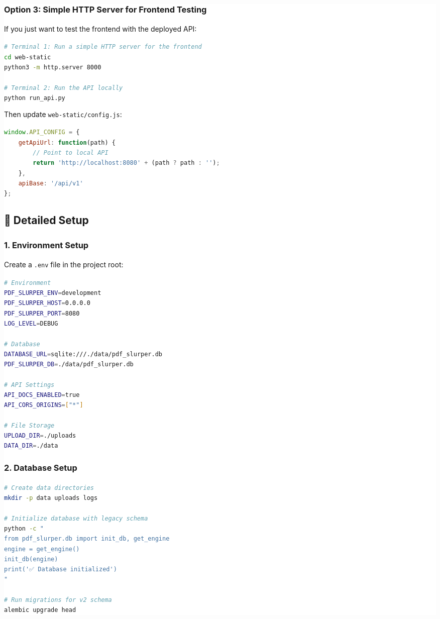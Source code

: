### Option 3: Simple HTTP Server for Frontend Testing

If you just want to test the frontend with the deployed API:

```bash
# Terminal 1: Run a simple HTTP server for the frontend
cd web-static
python3 -m http.server 8000

# Terminal 2: Run the API locally
python run_api.py
```

Then update `web-static/config.js`:
```javascript
window.API_CONFIG = {
    getApiUrl: function(path) {
        // Point to local API
        return 'http://localhost:8080' + (path ? path : '');
    },
    apiBase: '/api/v1'
};
```

## 🔧 Detailed Setup

### 1. Environment Setup

Create a `.env` file in the project root:
```bash
# Environment
PDF_SLURPER_ENV=development
PDF_SLURPER_HOST=0.0.0.0
PDF_SLURPER_PORT=8080
LOG_LEVEL=DEBUG

# Database
DATABASE_URL=sqlite:///./data/pdf_slurper.db
PDF_SLURPER_DB=./data/pdf_slurper.db

# API Settings
API_DOCS_ENABLED=true
API_CORS_ORIGINS=["*"]

# File Storage
UPLOAD_DIR=./uploads
DATA_DIR=./data
```

### 2. Database Setup

```bash
# Create data directories
mkdir -p data uploads logs

# Initialize database with legacy schema
python -c "
from pdf_slurper.db import init_db, get_engine
engine = get_engine()
init_db(engine)
print('✅ Database initialized')
"

# Run migrations for v2 schema
alembic upgrade head
```